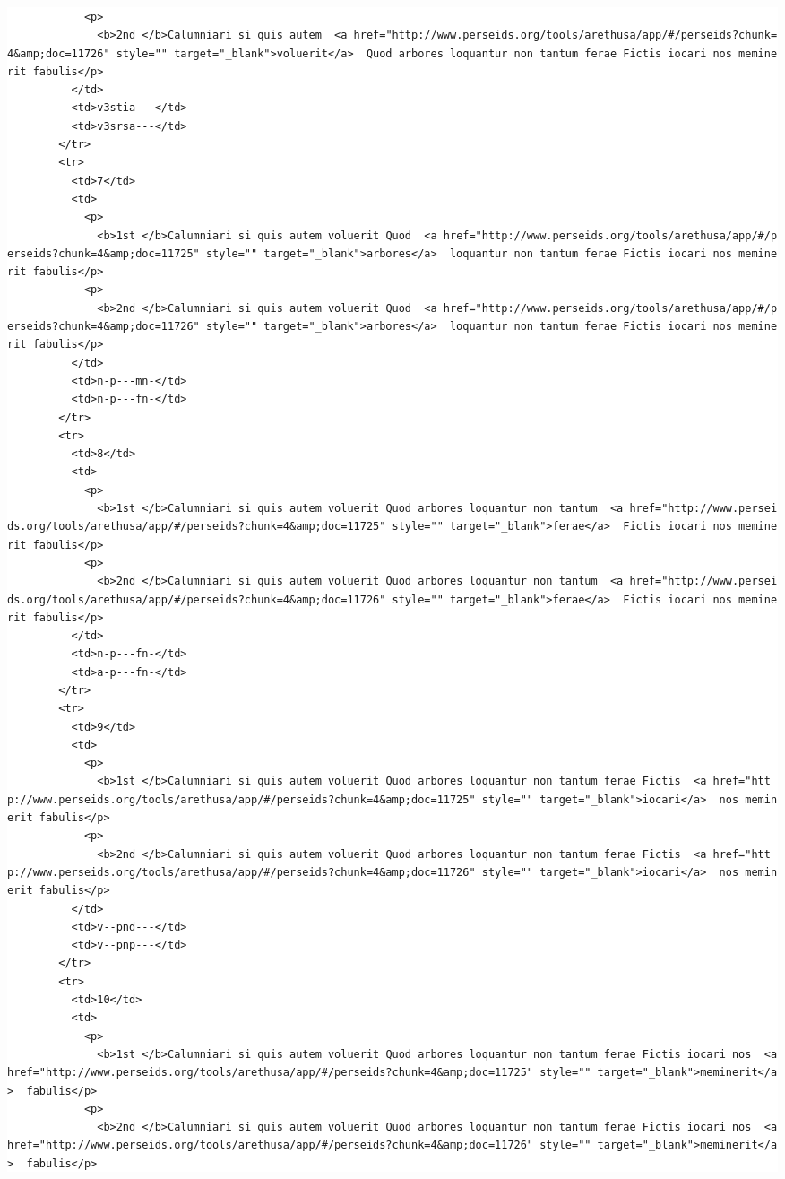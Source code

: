                 <p>
                  <b>2nd </b>Calumniari si quis autem  <a href="http://www.perseids.org/tools/arethusa/app/#/perseids?chunk=4&amp;doc=11726" style="" target="_blank">voluerit</a>  Quod arbores loquantur non tantum ferae Fictis iocari nos meminerit fabulis</p>
              </td>
              <td>v3stia---</td>
              <td>v3srsa---</td>
            </tr>
            <tr>
              <td>7</td>
              <td>
                <p>
                  <b>1st </b>Calumniari si quis autem voluerit Quod  <a href="http://www.perseids.org/tools/arethusa/app/#/perseids?chunk=4&amp;doc=11725" style="" target="_blank">arbores</a>  loquantur non tantum ferae Fictis iocari nos meminerit fabulis</p>
                <p>
                  <b>2nd </b>Calumniari si quis autem voluerit Quod  <a href="http://www.perseids.org/tools/arethusa/app/#/perseids?chunk=4&amp;doc=11726" style="" target="_blank">arbores</a>  loquantur non tantum ferae Fictis iocari nos meminerit fabulis</p>
              </td>
              <td>n-p---mn-</td>
              <td>n-p---fn-</td>
            </tr>
            <tr>
              <td>8</td>
              <td>
                <p>
                  <b>1st </b>Calumniari si quis autem voluerit Quod arbores loquantur non tantum  <a href="http://www.perseids.org/tools/arethusa/app/#/perseids?chunk=4&amp;doc=11725" style="" target="_blank">ferae</a>  Fictis iocari nos meminerit fabulis</p>
                <p>
                  <b>2nd </b>Calumniari si quis autem voluerit Quod arbores loquantur non tantum  <a href="http://www.perseids.org/tools/arethusa/app/#/perseids?chunk=4&amp;doc=11726" style="" target="_blank">ferae</a>  Fictis iocari nos meminerit fabulis</p>
              </td>
              <td>n-p---fn-</td>
              <td>a-p---fn-</td>
            </tr>
            <tr>
              <td>9</td>
              <td>
                <p>
                  <b>1st </b>Calumniari si quis autem voluerit Quod arbores loquantur non tantum ferae Fictis  <a href="http://www.perseids.org/tools/arethusa/app/#/perseids?chunk=4&amp;doc=11725" style="" target="_blank">iocari</a>  nos meminerit fabulis</p>
                <p>
                  <b>2nd </b>Calumniari si quis autem voluerit Quod arbores loquantur non tantum ferae Fictis  <a href="http://www.perseids.org/tools/arethusa/app/#/perseids?chunk=4&amp;doc=11726" style="" target="_blank">iocari</a>  nos meminerit fabulis</p>
              </td>
              <td>v--pnd---</td>
              <td>v--pnp---</td>
            </tr>
            <tr>
              <td>10</td>
              <td>
                <p>
                  <b>1st </b>Calumniari si quis autem voluerit Quod arbores loquantur non tantum ferae Fictis iocari nos  <a href="http://www.perseids.org/tools/arethusa/app/#/perseids?chunk=4&amp;doc=11725" style="" target="_blank">meminerit</a>  fabulis</p>
                <p>
                  <b>2nd </b>Calumniari si quis autem voluerit Quod arbores loquantur non tantum ferae Fictis iocari nos  <a href="http://www.perseids.org/tools/arethusa/app/#/perseids?chunk=4&amp;doc=11726" style="" target="_blank">meminerit</a>  fabulis</p>